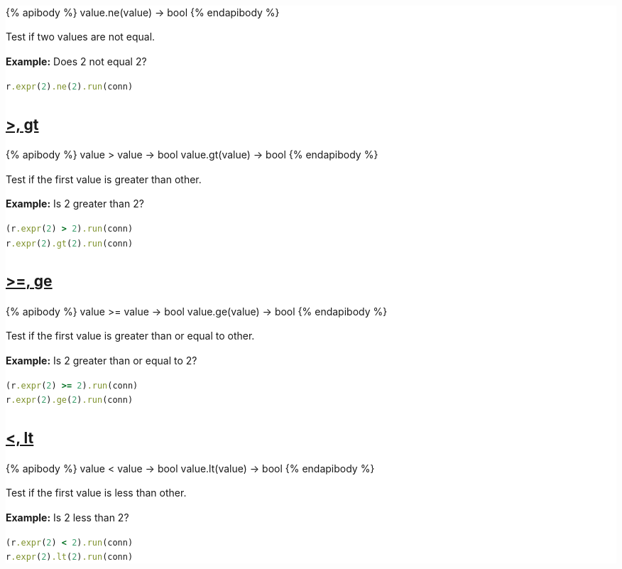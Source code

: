 {% apibody %}
value.ne(value) &rarr; bool
{% endapibody %}

Test if two values are not equal.

__Example:__ Does 2 not equal 2?

```rb
r.expr(2).ne(2).run(conn)
```


## [>, gt](gt/) ##

{% apibody %}
value > value &rarr; bool
value.gt(value) &rarr; bool
{% endapibody %}

Test if the first value is greater than other.

__Example:__ Is 2 greater than 2?

```rb
(r.expr(2) > 2).run(conn)
r.expr(2).gt(2).run(conn)
```

## [>=, ge](ge/) ##

{% apibody %}
value >= value &rarr; bool
value.ge(value) &rarr; bool
{% endapibody %}

Test if the first value is greater than or equal to other.

__Example:__ Is 2 greater than or equal to 2?

```rb
(r.expr(2) >= 2).run(conn)
r.expr(2).ge(2).run(conn)
```

## [<, lt](lt/) ##

{% apibody %}
value < value &rarr; bool
value.lt(value) &rarr; bool
{% endapibody %}

Test if the first value is less than other.

__Example:__ Is 2 less than 2?

```rb
(r.expr(2) < 2).run(conn)
r.expr(2).lt(2).run(conn)
```
